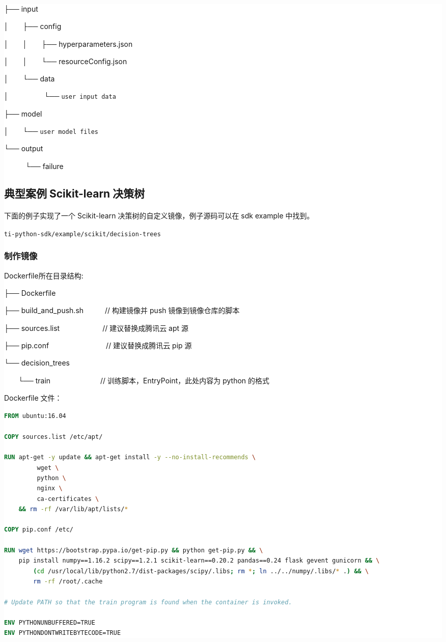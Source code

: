 ├── input

│　　├── config

│　　│　　├── hyperparameters.json

│　　│　　└── resourceConfig.json

│　　└── data

│　　　　　└── `user input data`

├── model

│　　└── `user model files`

└── output

　　　└── failure



## 典型案例 Scikit-learn 决策树

下面的例子实现了一个 Scikit-learn 决策树的自定义镜像，例子源码可以在 sdk example 中找到。
```
ti-python-sdk/example/scikit/decision-trees
```

### 制作镜像

Dockerfile所在目录结构:

├── Dockerfile

├── build_and_push.sh　　　// 构建镜像并 push 镜像到镜像仓库的脚本

├── sources.list　　　　　　// 建议替换成腾讯云 apt 源

├── pip.conf　　　　　　　　// 建议替换成腾讯云 pip 源

└── decision_trees

　　└── train　　　　　　　// 训练脚本，EntryPoint，此处内容为 python 的格式



Dockerfile 文件：

```dockerfile
FROM ubuntu:16.04

COPY sources.list /etc/apt/

RUN apt-get -y update && apt-get install -y --no-install-recommends \
         wget \
         python \
         nginx \
         ca-certificates \
    && rm -rf /var/lib/apt/lists/*

COPY pip.conf /etc/

RUN wget https://bootstrap.pypa.io/get-pip.py && python get-pip.py && \
    pip install numpy==1.16.2 scipy==1.2.1 scikit-learn==0.20.2 pandas==0.24 flask gevent gunicorn && \
        (cd /usr/local/lib/python2.7/dist-packages/scipy/.libs; rm *; ln ../../numpy/.libs/* .) && \
        rm -rf /root/.cache

# Update PATH so that the train program is found when the container is invoked.

ENV PYTHONUNBUFFERED=TRUE
ENV PYTHONDONTWRITEBYTECODE=TRUE
```